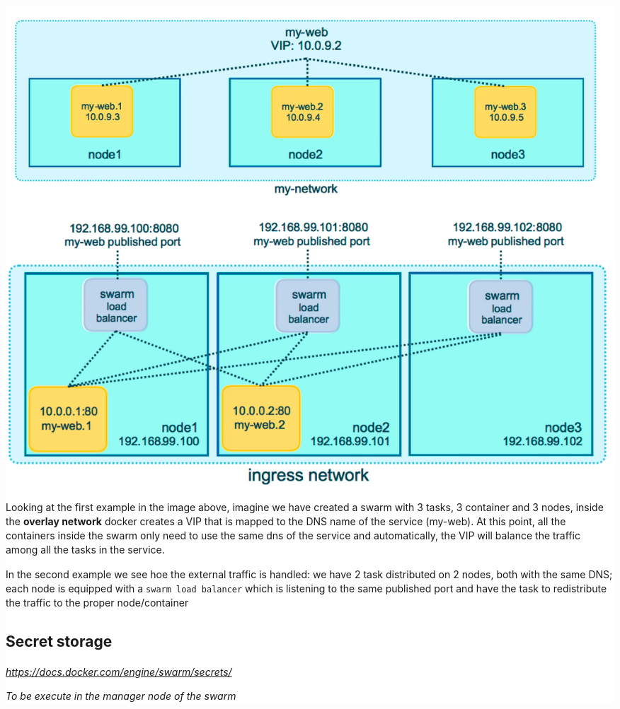 <img src="./Images/swarm_routing.png">

Looking at the first example in the image above, imagine we have created a swarm with 3 tasks, 3 container and 3 nodes, inside the **overlay network** docker creates a VIP that is mapped to the DNS name of the service (my-web). At this point, all the containers inside the swarm only need to use the same dns of the service and automatically, the VIP will balance the traffic among all the tasks in the service.

In the second example we see hoe the external traffic is handled: we have 2 task distributed on 2 nodes, both with the same DNS; each node is equipped with a `swarm load balancer` which is listening to the same published port and have the task to redistribute the traffic to the proper node/container

## Secret storage

*<https://docs.docker.com/engine/swarm/secrets/>*

*To be execute in the manager node of the swarm*
